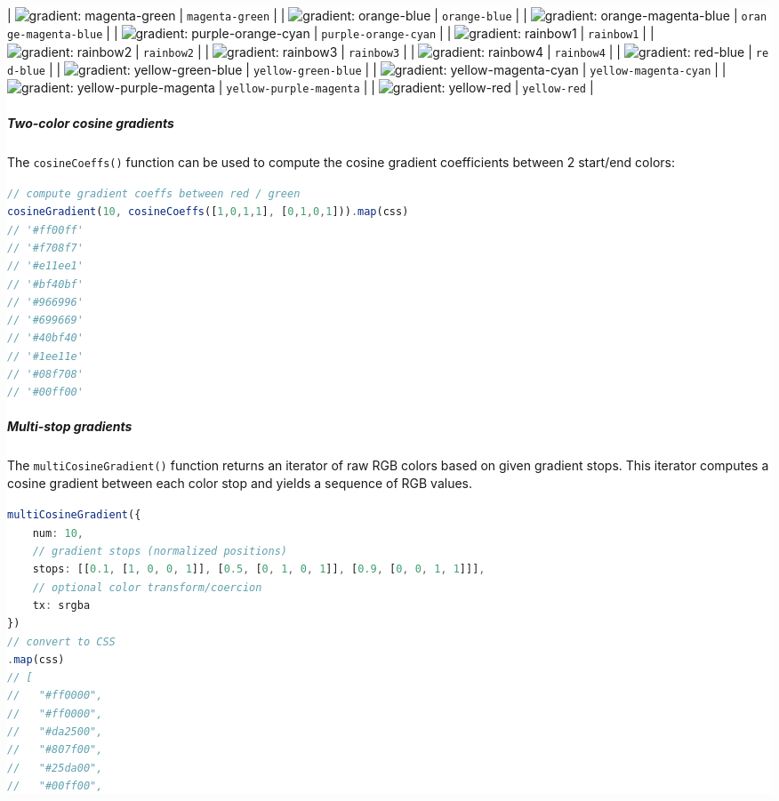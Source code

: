| ![gradient: magenta-green](https://raw.githubusercontent.com/thi-ng/umbrella/develop/assets/color/gradient-magenta-green.png)                 | `magenta-green`         |
| ![gradient: orange-blue](https://raw.githubusercontent.com/thi-ng/umbrella/develop/assets/color/gradient-orange-blue.png)                     | `orange-blue`           |
| ![gradient: orange-magenta-blue](https://raw.githubusercontent.com/thi-ng/umbrella/develop/assets/color/gradient-orange-magenta-blue.png)     | `orange-magenta-blue`   |
| ![gradient: purple-orange-cyan](https://raw.githubusercontent.com/thi-ng/umbrella/develop/assets/color/gradient-purple-orange-cyan.png)       | `purple-orange-cyan`    |
| ![gradient: rainbow1](https://raw.githubusercontent.com/thi-ng/umbrella/develop/assets/color/gradient-rainbow1.png)                           | `rainbow1`              |
| ![gradient: rainbow2](https://raw.githubusercontent.com/thi-ng/umbrella/develop/assets/color/gradient-rainbow2.png)                           | `rainbow2`              |
| ![gradient: rainbow3](https://raw.githubusercontent.com/thi-ng/umbrella/develop/assets/color/gradient-rainbow3.png)                           | `rainbow3`              |
| ![gradient: rainbow4](https://raw.githubusercontent.com/thi-ng/umbrella/develop/assets/color/gradient-rainbow4.png)                           | `rainbow4`              |
| ![gradient: red-blue](https://raw.githubusercontent.com/thi-ng/umbrella/develop/assets/color/gradient-red-blue.png)                           | `red-blue`              |
| ![gradient: yellow-green-blue](https://raw.githubusercontent.com/thi-ng/umbrella/develop/assets/color/gradient-yellow-green-blue.png)         | `yellow-green-blue`     |
| ![gradient: yellow-magenta-cyan](https://raw.githubusercontent.com/thi-ng/umbrella/develop/assets/color/gradient-yellow-magenta-cyan.png)     | `yellow-magenta-cyan`   |
| ![gradient: yellow-purple-magenta](https://raw.githubusercontent.com/thi-ng/umbrella/develop/assets/color/gradient-yellow-purple-magenta.png) | `yellow-purple-magenta` |
| ![gradient: yellow-red](https://raw.githubusercontent.com/thi-ng/umbrella/develop/assets/color/gradient-yellow-red.png)                       | `yellow-red`            |

##### Two-color cosine gradients

The `cosineCoeffs()` function can be used to compute the cosine gradient
coefficients between 2 start/end colors:

```ts
// compute gradient coeffs between red / green
cosineGradient(10, cosineCoeffs([1,0,1,1], [0,1,0,1])).map(css)
// '#ff00ff'
// '#f708f7'
// '#e11ee1'
// '#bf40bf'
// '#966996'
// '#699669'
// '#40bf40'
// '#1ee11e'
// '#08f708'
// '#00ff00'
```

##### Multi-stop gradients

The `multiCosineGradient()` function returns an iterator of raw RGB
colors based on given gradient stops. This iterator computes a cosine
gradient between each color stop and yields a sequence of RGB values.

```ts
multiCosineGradient({
    num: 10,
    // gradient stops (normalized positions)
    stops: [[0.1, [1, 0, 0, 1]], [0.5, [0, 1, 0, 1]], [0.9, [0, 0, 1, 1]]],
    // optional color transform/coercion
    tx: srgba
})
// convert to CSS
.map(css)
// [
//   "#ff0000",
//   "#ff0000",
//   "#da2500",
//   "#807f00",
//   "#25da00",
//   "#00ff00",
```